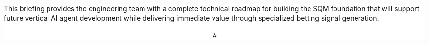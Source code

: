 This briefing provides the engineering team with a complete technical roadmap for building the SQM foundation that will support future vertical AI agent development while delivering immediate value through specialized betting signal generation.

<div style="text-align: center">⁂</div>

[^1]: https://www.underdogchance.com/quant-ai-sports-betting/

[^2]: https://arxiv.org/abs/2410.21484

[^3]: https://www.reddit.com/r/leagueoflegends/comments/19e91me/training_machine_learning_models_to_predict/

[^4]: https://github.com/SamuelAitamaa/lolesports-predictor

[^5]: https://www.pandascore.co

[^6]: https://oddsmatrix.com/esports/

[^7]: https://oddsmatrix.com/odds-service/esports/

[^8]: https://abiosgaming.com/esports-odds

[^9]: https://abiosgaming.com/esports-data-api

[^10]: https://www.bayesesports.com/product/live-odds

[^11]: https://thesis.eur.nl/pub/59277/Final-Thesis-Dion-van-Wijk-477793-.pdf

[^12]: https://journals.sagepub.com/doi/10.3233/JSA-200463

[^13]: https://intellias.com/machine-learning-for-sports-betting/

[^14]: https://www.youtube.com/watch?v=Log7X5Mj_vc

[^15]: https://arxiv.org/html/2506.04602v2

[^16]: https://pmc.ncbi.nlm.nih.gov/articles/PMC9070895/

[^17]: https://www.reddit.com/r/SoccerBetting/comments/135fu06/prediction_model_for_value_betting_machine/

[^18]: https://www.reddit.com/r/leagueoflegends/comments/1ckt0m1/exmaster_player_turned_data_scientist_how/

[^19]: https://www.dataart.com/blog/5-use-cases-for-machine-learning-in-sports-betting

[^20]: https://escharts.com

[^21]: https://www.reddit.com/r/quant/comments/1da7f73/sports_betting_strategies/

[^22]: https://www.sloansportsconference.com/event/enhancing-valorant-performance-computer-vision-and-data-science-in-esports

[^23]: https://journals.sagepub.com/doi/10.3233/JIFS-232932?int.sj-full-text.similar-articles.6

[^24]: https://www.sciencedirect.com/science/article/pii/S266682702400015X

[^25]: https://esportslane.com/data-analytics-esports/

[^26]: https://journals.library.brocku.ca/index.php/jess/article/download/4544/3280/15589

[^27]: https://www.sarjournal.com/content/73/SARJournalSeptember2024_184_189.pdf

[^28]: https://www.sciencedirect.com/science/article/pii/S074756322400219X

[^29]: https://ideausher.com/blog/aimodels-sports-prediction-betting-apps/

[^30]: https://www.datascience-pm.com/data-science-mvp/

[^31]: https://esportsinsider.com/betting-odds

[^32]: https://core.ac.uk/download/pdf/210608830.pdf

[^33]: https://oddin.gg/official-esports-data

[^34]: https://www.diva-portal.org/smash/get/diva2:1931818/FULLTEXT01.pdf

[^35]: https://oddin.gg/esports-odds-feed

[^36]: https://the-odds-api.com

[^37]: https://everymatrix.com/oddsmatrix/esports-services/

[^38]: https://paperswithcode.com/paper/real-time-esports-match-result-prediction/review/

[^39]: https://esport-api.com

[^40]: https://beter.co/odds/

[^41]: https://www.kaggle.com/code/businesstech/predictive-analytics-in-esports-tournaments

[^42]: https://oddin.gg

[^43]: https://github.com/kyleskom/NBA-Machine-Learning-Sports-Betting

[^44]: https://digitalcommons.molloy.edu/cgi/viewcontent.cgi?article=1068\&context=bus_fac

[^45]: https://www.nature.com/articles/s41598-025-87794-y

[^46]: https://arxiv.org/html/2410.21484v1

[^47]: https://kth.diva-portal.org/smash/get/diva2:1909097/FULLTEXT01.pdf

[^48]: https://www.sciencedirect.com/science/article/pii/S2772662223001364

[^49]: https://vtechworks.lib.vt.edu/bitstreams/cc2b9977-e31c-4a3a-babf-f9138c163464/download

[^50]: https://drpress.org/ojs/index.php/HSET/article/view/21842/21368

[^51]: https://journals.sagepub.com/doi/pdf/10.3233/JSA-200463

[^52]: https://www.reddit.com/r/Python/comments/dyu01a/sports_betting_and_data_mining/

[^53]: https://pmc.ncbi.nlm.nih.gov/articles/PMC9199346/

[^54]: https://www.youtube.com/watch?v=vKiRZIiXRkA

[^55]: https://journals.sagepub.com/doi/abs/10.3233/JSA-200463

[^56]: https://owlab.group/case-studies/gaming-stars

[^57]: https://pictureperfectportfolios.com/how-to-implement-a-quantitative-small-cap-investing-strategy/

[^58]: https://www.cs.utexas.edu/~cart/trips/publications/micro06_trips.pdf

[^59]: https://crustlab.com/case-study/dreampicks-online-sports-betting-platform-mvp-design/

[^60]: https://pmc.ncbi.nlm.nih.gov/articles/PMC7176071/

[^61]: https://ruc.udc.es/dspace/bitstream/handle/2183/25671/F.Laport_2020_A_Prototype_of_EEG_System_for_IoT.pdf

[^62]: https://businessplan-templates.com/blogs/start-business/online-esports-betting-platform

[^63]: https://www.studysmarter.co.uk/explanations/math/applied-mathematics/quantitative-modeling/

[^64]: http://kth.diva-portal.org/smash/get/diva2:526960/FULLTEXT01.pdf

[^65]: https://www.suffescom.com/product/white-label-esports-betting-software

[^66]: https://www.coursera.org/learn/wharton-quantitative-modeling

[^67]: https://www.ijcai.org/proceedings/2024/0464.pdf

[^68]: https://prometteursolutions.com/blog/why-invest-in-sports-betting-app-development-in-2025/

[^69]: https://wjarr.com/sites/default/files/WJARR-2024-0465.pdf

[^70]: https://dl.acm.org/doi/pdf/10.5555/947185.947188

[^71]: https://esportsinsider.com/us/gambling/esports-betting-sites

[^72]: https://pmc.ncbi.nlm.nih.gov/articles/PMC6949132/

[^73]: https://citeseerx.ist.psu.edu/document?repid=rep1\&type=pdf\&doi=34b5bbd21f4687c66904add09c5e3c6e60625ff2

[^74]: https://www.brsoftech.com/blog/esports-betting-software-development/

[^75]: https://unfccc.int/sites/default/files/hp_unfccc_may17.pdf

